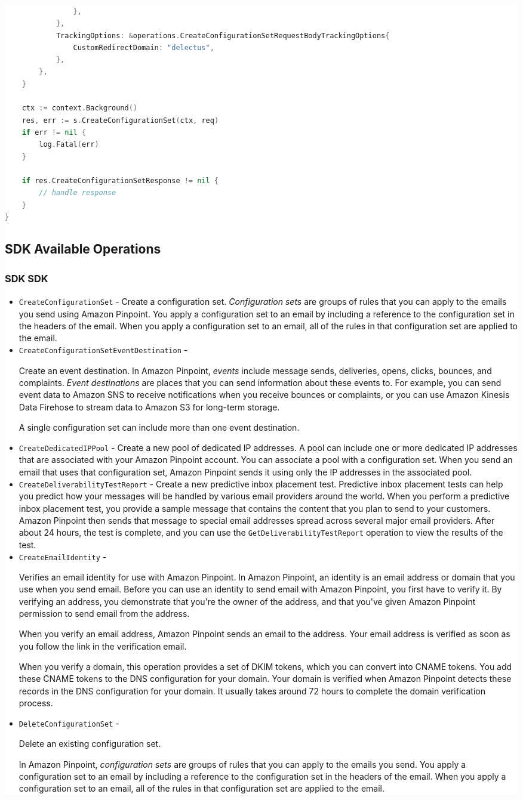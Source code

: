 ```go
                },
            },
            TrackingOptions: &operations.CreateConfigurationSetRequestBodyTrackingOptions{
                CustomRedirectDomain: "delectus",
            },
        },
    }

    ctx := context.Background()
    res, err := s.CreateConfigurationSet(ctx, req)
    if err != nil {
        log.Fatal(err)
    }

    if res.CreateConfigurationSetResponse != nil {
        // handle response
    }
}
```



## SDK Available Operations

### SDK SDK

* `CreateConfigurationSet` - Create a configuration set. <i>Configuration sets</i> are groups of rules that you can apply to the emails you send using Amazon Pinpoint. You apply a configuration set to an email by including a reference to the configuration set in the headers of the email. When you apply a configuration set to an email, all of the rules in that configuration set are applied to the email. 
* `CreateConfigurationSetEventDestination` - <p>Create an event destination. In Amazon Pinpoint, <i>events</i> include message sends, deliveries, opens, clicks, bounces, and complaints. <i>Event destinations</i> are places that you can send information about these events to. For example, you can send event data to Amazon SNS to receive notifications when you receive bounces or complaints, or you can use Amazon Kinesis Data Firehose to stream data to Amazon S3 for long-term storage.</p> <p>A single configuration set can include more than one event destination.</p>
* `CreateDedicatedIPPool` - Create a new pool of dedicated IP addresses. A pool can include one or more dedicated IP addresses that are associated with your Amazon Pinpoint account. You can associate a pool with a configuration set. When you send an email that uses that configuration set, Amazon Pinpoint sends it using only the IP addresses in the associated pool.
* `CreateDeliverabilityTestReport` - Create a new predictive inbox placement test. Predictive inbox placement tests can help you predict how your messages will be handled by various email providers around the world. When you perform a predictive inbox placement test, you provide a sample message that contains the content that you plan to send to your customers. Amazon Pinpoint then sends that message to special email addresses spread across several major email providers. After about 24 hours, the test is complete, and you can use the <code>GetDeliverabilityTestReport</code> operation to view the results of the test.
* `CreateEmailIdentity` - <p>Verifies an email identity for use with Amazon Pinpoint. In Amazon Pinpoint, an identity is an email address or domain that you use when you send email. Before you can use an identity to send email with Amazon Pinpoint, you first have to verify it. By verifying an address, you demonstrate that you're the owner of the address, and that you've given Amazon Pinpoint permission to send email from the address.</p> <p>When you verify an email address, Amazon Pinpoint sends an email to the address. Your email address is verified as soon as you follow the link in the verification email. </p> <p>When you verify a domain, this operation provides a set of DKIM tokens, which you can convert into CNAME tokens. You add these CNAME tokens to the DNS configuration for your domain. Your domain is verified when Amazon Pinpoint detects these records in the DNS configuration for your domain. It usually takes around 72 hours to complete the domain verification process.</p>
* `DeleteConfigurationSet` - <p>Delete an existing configuration set.</p> <p>In Amazon Pinpoint, <i>configuration sets</i> are groups of rules that you can apply to the emails you send. You apply a configuration set to an email by including a reference to the configuration set in the headers of the email. When you apply a configuration set to an email, all of the rules in that configuration set are applied to the email.</p>